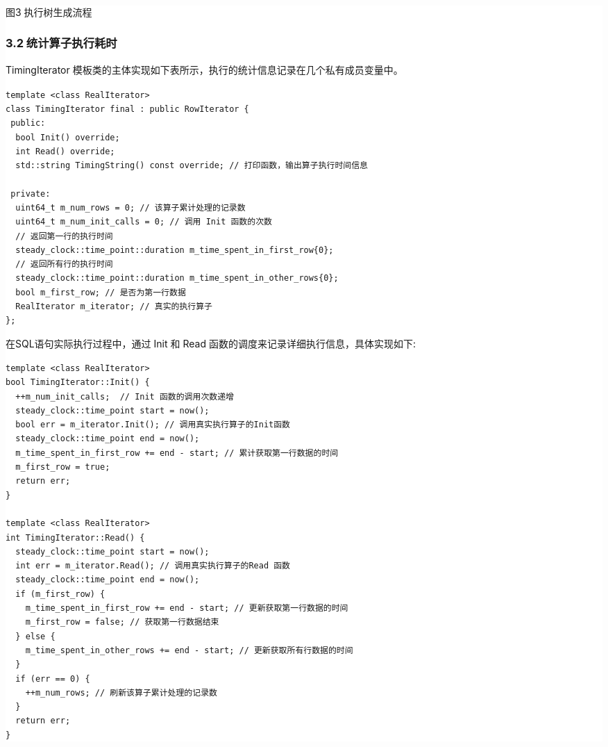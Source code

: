 
图3 执行树生成流程


### 3\.2 统计算子执行耗时


TimingIterator 模板类的主体实现如下表所示，执行的统计信息记录在几个私有成员变量中。



```
template <class RealIterator>
class TimingIterator final : public RowIterator {
 public:
  bool Init() override;
  int Read() override;
  std::string TimingString() const override; // 打印函数，输出算子执行时间信息

 private:
  uint64_t m_num_rows = 0; // 该算子累计处理的记录数
  uint64_t m_num_init_calls = 0; // 调用 Init 函数的次数
  // 返回第一行的执行时间
  steady_clock::time_point::duration m_time_spent_in_first_row{0}; 
  // 返回所有行的执行时间
  steady_clock::time_point::duration m_time_spent_in_other_rows{0};
  bool m_first_row; // 是否为第一行数据
  RealIterator m_iterator; // 真实的执行算子
};
```

在SQL语句实际执行过程中，通过 Init 和 Read 函数的调度来记录详细执行信息，具体实现如下:



```
template <class RealIterator>
bool TimingIterator::Init() {
  ++m_num_init_calls;  // Init 函数的调用次数递增
  steady_clock::time_point start = now();
  bool err = m_iterator.Init(); // 调用真实执行算子的Init函数
  steady_clock::time_point end = now();
  m_time_spent_in_first_row += end - start; // 累计获取第一行数据的时间
  m_first_row = true;
  return err;
}

template <class RealIterator>
int TimingIterator::Read() {
  steady_clock::time_point start = now();
  int err = m_iterator.Read(); // 调用真实执行算子的Read 函数
  steady_clock::time_point end = now();
  if (m_first_row) {
    m_time_spent_in_first_row += end - start; // 更新获取第一行数据的时间
    m_first_row = false; // 获取第一行数据结束
  } else {
    m_time_spent_in_other_rows += end - start; // 更新获取所有行数据的时间
  }
  if (err == 0) {
    ++m_num_rows; // 刷新该算子累计处理的记录数
  }
  return err;
}
```
